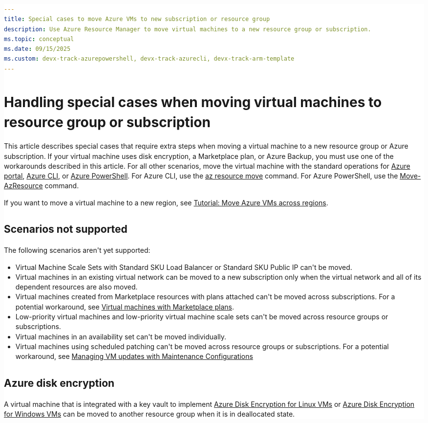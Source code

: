 ```yaml
---
title: Special cases to move Azure VMs to new subscription or resource group
description: Use Azure Resource Manager to move virtual machines to a new resource group or subscription.
ms.topic: conceptual
ms.date: 09/15/2025
ms.custom: devx-track-azurepowershell, devx-track-azurecli, devx-track-arm-template
---
```


# Handling special cases when moving virtual machines to resource group or subscription

This article describes special cases that require extra steps when moving a virtual machine to a new resource group or Azure subscription. If your virtual machine uses disk encryption, a Marketplace plan, or Azure Backup, you must use one of the workarounds described in this article. For all other scenarios, move the virtual machine with the standard operations for [Azure portal](../move-resource-group-and-subscription.md#use-the-azure-portal), [Azure CLI](../move-resource-group-and-subscription.md#use-the-azure-cli), or [Azure PowerShell](../move-resource-group-and-subscription.md#use-azure-powershell). For Azure CLI, use the [az resource move](/cli/azure/resource#az-resource-move) command. For Azure PowerShell, use the [Move-AzResource](/powershell/module/az.resources/move-azresource) command.

If you want to move a virtual machine to a new region, see [Tutorial: Move Azure VMs across regions](../../../resource-mover/tutorial-move-region-virtual-machines.md).

## Scenarios not supported

The following scenarios aren't yet supported:

* Virtual Machine Scale Sets with Standard SKU Load Balancer or Standard SKU Public IP can't be moved.
* Virtual machines in an existing virtual network can be moved to a new subscription only when the virtual network and all of its dependent resources are also moved.
* Virtual machines created from Marketplace resources with plans attached can't be moved across subscriptions. For a potential workaround, see [Virtual machines with Marketplace plans](#virtual-machines-with-marketplace-plans).
* Low-priority virtual machines and low-priority virtual machine scale sets can't be moved across resource groups or subscriptions.
* Virtual machines in an availability set can't be moved individually.
* Virtual machines using scheduled patching can't be moved across resource groups or subscriptions. For a potential workaround, see [Managing VM updates with Maintenance Configurations](/azure/virtual-machines/maintenance-configurations#guest)

## Azure disk encryption

A virtual machine that is integrated with a key vault to implement [Azure Disk Encryption for Linux VMs](/azure/virtual-machines/linux/disk-encryption-overview) or [Azure Disk Encryption for Windows VMs](/azure/virtual-machines/windows/disk-encryption-overview) can be moved to another resource group when it is in deallocated state. 
